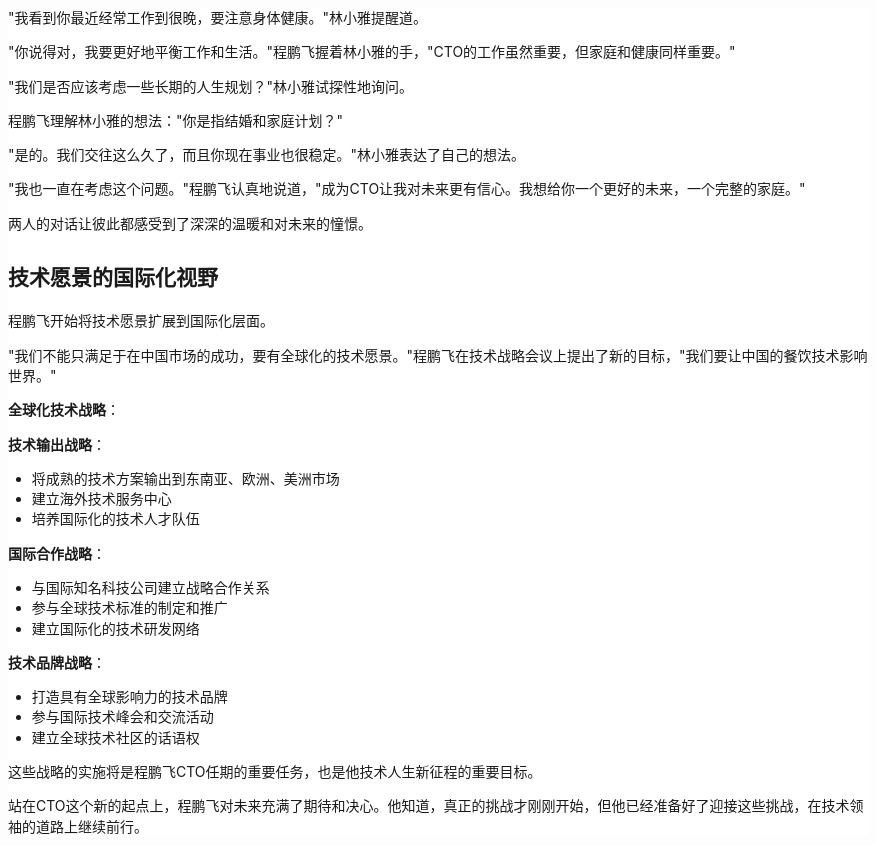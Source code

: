 "我看到你最近经常工作到很晚，要注意身体健康。"林小雅提醒道。

"你说得对，我要更好地平衡工作和生活。"程鹏飞握着林小雅的手，"CTO的工作虽然重要，但家庭和健康同样重要。"

"我们是否应该考虑一些长期的人生规划？"林小雅试探性地询问。

程鹏飞理解林小雅的想法："你是指结婚和家庭计划？"

"是的。我们交往这么久了，而且你现在事业也很稳定。"林小雅表达了自己的想法。

"我也一直在考虑这个问题。"程鹏飞认真地说道，"成为CTO让我对未来更有信心。我想给你一个更好的未来，一个完整的家庭。"

两人的对话让彼此都感受到了深深的温暖和对未来的憧憬。

## 技术愿景的国际化视野

程鹏飞开始将技术愿景扩展到国际化层面。

"我们不能只满足于在中国市场的成功，要有全球化的技术愿景。"程鹏飞在技术战略会议上提出了新的目标，"我们要让中国的餐饮技术影响世界。"

**全球化技术战略**：

**技术输出战略**：
- 将成熟的技术方案输出到东南亚、欧洲、美洲市场
- 建立海外技术服务中心
- 培养国际化的技术人才队伍

**国际合作战略**：
- 与国际知名科技公司建立战略合作关系
- 参与全球技术标准的制定和推广
- 建立国际化的技术研发网络

**技术品牌战略**：
- 打造具有全球影响力的技术品牌
- 参与国际技术峰会和交流活动
- 建立全球技术社区的话语权

这些战略的实施将是程鹏飞CTO任期的重要任务，也是他技术人生新征程的重要目标。

站在CTO这个新的起点上，程鹏飞对未来充满了期待和决心。他知道，真正的挑战才刚刚开始，但他已经准备好了迎接这些挑战，在技术领袖的道路上继续前行。